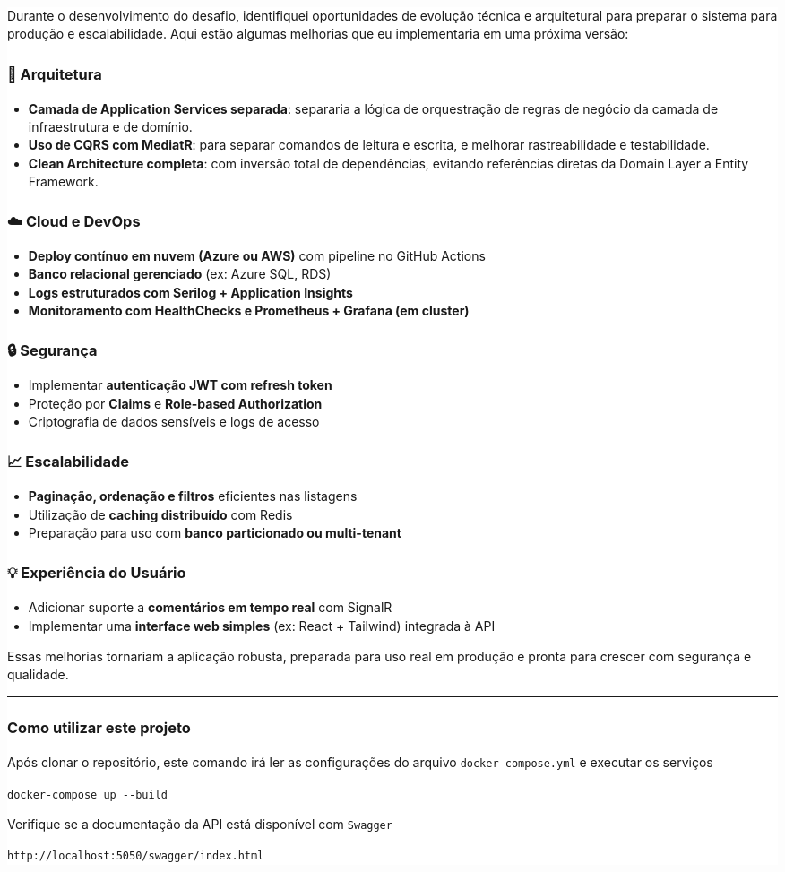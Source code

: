 Durante o desenvolvimento do desafio, identifiquei oportunidades de evolução técnica e arquitetural para preparar o sistema para produção e escalabilidade. Aqui estão algumas melhorias que eu implementaria em uma próxima versão:

### 🧱 Arquitetura

- **Camada de Application Services separada**: separaria a lógica de orquestração de regras de negócio da camada de infraestrutura e de domínio.
- **Uso de CQRS com MediatR**: para separar comandos de leitura e escrita, e melhorar rastreabilidade e testabilidade.
- **Clean Architecture completa**: com inversão total de dependências, evitando referências diretas da Domain Layer a Entity Framework.

### ☁️ Cloud e DevOps

- **Deploy contínuo em nuvem (Azure ou AWS)** com pipeline no GitHub Actions
- **Banco relacional gerenciado** (ex: Azure SQL, RDS)
- **Logs estruturados com Serilog + Application Insights**
- **Monitoramento com HealthChecks e Prometheus + Grafana (em cluster)**

### 🔒 Segurança

- Implementar **autenticação JWT com refresh token**
- Proteção por **Claims** e **Role-based Authorization**
- Criptografia de dados sensíveis e logs de acesso

### 📈 Escalabilidade

- **Paginação, ordenação e filtros** eficientes nas listagens
- Utilização de **caching distribuído** com Redis
- Preparação para uso com **banco particionado ou multi-tenant**

### 💡 Experiência do Usuário

- Adicionar suporte a **comentários em tempo real** com SignalR
- Implementar uma **interface web simples** (ex: React + Tailwind) integrada à API

Essas melhorias tornariam a aplicação robusta, preparada para uso real em produção e pronta para crescer com segurança e qualidade.

---

### Como utilizar este projeto
Após clonar o repositório, este comando irá ler as configurações do arquivo `docker-compose.yml` e executar os serviços
```
docker-compose up --build
```

Verifique se a documentação da API está disponível com `Swagger`
```
http://localhost:5050/swagger/index.html
```
